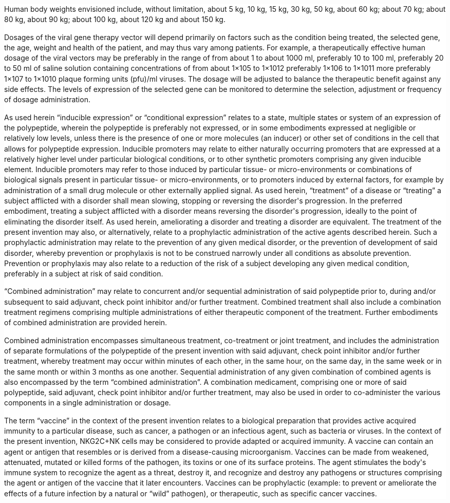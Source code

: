 Human body weights envisioned include, without limitation, about 5 kg, 10 kg, 15 kg, 30 kg, 50 kg, about 60 kg; about 70 kg; about 80 kg, about 90 kg; about 100 kg, about 120 kg and about 150 kg.

Dosages of the viral gene therapy vector will depend primarily on factors such as the condition being treated, the selected gene, the age, weight and health of the patient, and may thus vary among patients. For example, a therapeutically effective human dosage of the viral vectors may be preferably in the range of from about 1 to about 1000 ml, preferably 10 to 100 ml, preferably 20 to 50 ml of saline solution containing concentrations of from about 1×105 to 1×1012 preferably 1×106 to 1×1011 more preferably 1×107 to 1×1010 plaque forming units (pfu)/ml viruses. The dosage will be adjusted to balance the therapeutic benefit against any side effects. The levels of expression of the selected gene can be monitored to determine the selection, adjustment or frequency of dosage administration.

As used herein “inducible expression” or “conditional expression” relates to a state, multiple states or system of an expression of the polypeptide, wherein the polypeptide is preferably not expressed, or in some embodiments expressed at negligible or relatively low levels, unless there is the presence of one or more molecules (an inducer) or other set of conditions in the cell that allows for polypeptide expression. Inducible promoters may relate to either naturally occurring promoters that are expressed at a relatively higher level under particular biological conditions, or to other synthetic promoters comprising any given inducible element. Inducible promoters may refer to those induced by particular tissue- or micro-environments or combinations of biological signals present in particular tissue- or micro-environments, or to promoters induced by external factors, for example by administration of a small drug molecule or other externally applied signal. As used herein, “treatment” of a disease or “treating” a subject afflicted with a disorder shall mean slowing, stopping or reversing the disorder's progression. In the preferred embodiment, treating a subject afflicted with a disorder means reversing the disorder's progression, ideally to the point of eliminating the disorder itself. As used herein, ameliorating a disorder and treating a disorder are equivalent. The treatment of the present invention may also, or alternatively, relate to a prophylactic administration of the active agents described herein. Such a prophylactic administration may relate to the prevention of any given medical disorder, or the prevention of development of said disorder, whereby prevention or prophylaxis is not to be construed narrowly under all conditions as absolute prevention. Prevention or prophylaxis may also relate to a reduction of the risk of a subject developing any given medical condition, preferably in a subject at risk of said condition.

“Combined administration” may relate to concurrent and/or sequential administration of said polypeptide prior to, during and/or subsequent to said adjuvant, check point inhibitor and/or further treatment. Combined treatment shall also include a combination treatment regimens comprising multiple administrations of either therapeutic component of the treatment. Further embodiments of combined administration are provided herein.

Combined administration encompasses simultaneous treatment, co-treatment or joint treatment, and includes the administration of separate formulations of the polypeptide of the present invention with said adjuvant, check point inhibitor and/or further treatment, whereby treatment may occur within minutes of each other, in the same hour, on the same day, in the same week or in the same month or within 3 months as one another. Sequential administration of any given combination of combined agents is also encompassed by the term “combined administration”. A combination medicament, comprising one or more of said polypeptide, said adjuvant, check point inhibitor and/or further treatment, may also be used in order to co-administer the various components in a single administration or dosage.

The term “vaccine” in the context of the present invention relates to a biological preparation that provides active acquired immunity to a particular disease, such as cancer, a pathogen or an infectious agent, such as bacteria or viruses. In the context of the present invention, NKG2C+NK cells may be considered to provide adapted or acquired immunity. A vaccine can contain an agent or antigen that resembles or is derived from a disease-causing microorganism. Vaccines can be made from weakened, attenuated, mutated or killed forms of the pathogen, its toxins or one of its surface proteins. The agent stimulates the body's immune system to recognize the agent as a threat, destroy it, and recognize and destroy any pathogens or structures comprising the agent or antigen of the vaccine that it later encounters. Vaccines can be prophylactic (example: to prevent or ameliorate the effects of a future infection by a natural or “wild” pathogen), or therapeutic, such as specific cancer vaccines.
